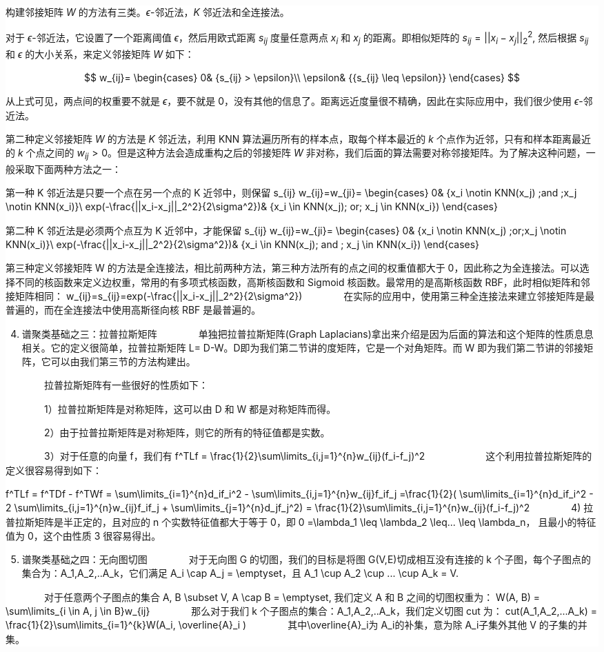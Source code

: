 
构建邻接矩阵 $W$ 的方法有三类。$\epsilon$-邻近法，$K$ 邻近法和全连接法。


对于 $\epsilon$-邻近法，它设置了一个距离阈值 $\epsilon$，然后用欧式距离 $s_{ij}$ 度量任意两点 $x_i$ 和 $x_j$ 的距离。即相似矩阵的 $s_{ij} = ||x_i-x_j||_2^2$,  然后根据 $s_{ij}$ 和 $\epsilon$ 的大小关系，来定义邻接矩阵 $W$ 如下：

$$
w_{ij}= \begin{cases} 0& {s_{ij} > \epsilon}\\ \epsilon& {{s_{ij} \leq \epsilon}} \end{cases}
$$


从上式可见，两点间的权重要不就是 $\epsilon$，要不就是 $0$，没有其他的信息了。距离远近度量很不精确，因此在实际应用中，我们很少使用 $\epsilon$-邻近法。


第二种定义邻接矩阵 $W$ 的方法是 $K$ 邻近法，利用 KNN 算法遍历所有的样本点，取每个样本最近的 $k$ 个点作为近邻，只有和样本距离最近的 $k$ 个点之间的 $w_{ij} > 0$。但是这种方法会造成重构之后的邻接矩阵 $W$ 非对称，我们后面的算法需要对称邻接矩阵。为了解决这种问题，一般采取下面两种方法之一：


第一种 K 邻近法是只要一个点在另一个点的 K 近邻中，则保留 s_{ij}
w_{ij}=w_{ji}= \begin{cases} 0& {x_i \notin KNN(x_j) \;and \;x_j \notin KNN(x_i)}\\ exp(-\frac{||x_i-x_j||_2^2}{2\sigma^2})& {x_i \in KNN(x_j)\; or\; x_j \in KNN(x_i}) \end{cases}

第二种 K 邻近法是必须两个点互为 K 近邻中，才能保留 s_{ij}
w_{ij}=w_{ji}= \begin{cases} 0& {x_i \notin KNN(x_j) \;or\;x_j \notin KNN(x_i)}\\ exp(-\frac{||x_i-x_j||_2^2}{2\sigma^2})& {x_i \in KNN(x_j)\; and \; x_j \in KNN(x_i}) \end{cases}


第三种定义邻接矩阵 W 的方法是全连接法，相比前两种方法，第三种方法所有的点之间的权重值都大于 0，因此称之为全连接法。可以选择不同的核函数来定义边权重，常用的有多项式核函数，高斯核函数和 Sigmoid 核函数。最常用的是高斯核函数 RBF，此时相似矩阵和邻接矩阵相同：
w_{ij}=s_{ij}=exp(-\frac{||x_i-x_j||_2^2}{2\sigma^2})
　　　　在实际的应用中，使用第三种全连接法来建立邻接矩阵是最普遍的，而在全连接法中使用高斯径向核 RBF 是最普遍的。

4. 谱聚类基础之三：拉普拉斯矩阵
　　　　单独把拉普拉斯矩阵(Graph Laplacians)拿出来介绍是因为后面的算法和这个矩阵的性质息息相关。它的定义很简单，拉普拉斯矩阵 L= D-W。D即为我们第二节讲的度矩阵，它是一个对角矩阵。而 W 即为我们第二节讲的邻接矩阵，它可以由我们第三节的方法构建出。

　　　　拉普拉斯矩阵有一些很好的性质如下：

　　　　1）拉普拉斯矩阵是对称矩阵，这可以由 D 和 W 都是对称矩阵而得。

　　　　2）由于拉普拉斯矩阵是对称矩阵，则它的所有的特征值都是实数。

　　　　3）对于任意的向量 f，我们有
f^TLf = \frac{1}{2}\sum\limits_{i,j=1}^{n}w_{ij}(f_i-f_j)^2
　　　　　　这个利用拉普拉斯矩阵的定义很容易得到如下：

f^TLf = f^TDf - f^TWf = \sum\limits_{i=1}^{n}d_if_i^2 - \sum\limits_{i,j=1}^{n}w_{ij}f_if_j
=\frac{1}{2}( \sum\limits_{i=1}^{n}d_if_i^2 - 2 \sum\limits_{i,j=1}^{n}w_{ij}f_if_j + \sum\limits_{j=1}^{n}d_jf_j^2) = \frac{1}{2}\sum\limits_{i,j=1}^{n}w_{ij}(f_i-f_j)^2
　　　　4) 拉普拉斯矩阵是半正定的，且对应的 n 个实数特征值都大于等于 0，即 0 =\lambda_1 \leq \lambda_2 \leq... \leq \lambda_n， 且最小的特征值为 0，这个由性质 3 很容易得出。

5. 谱聚类基础之四：无向图切图
　　　　对于无向图 G 的切图，我们的目标是将图 G(V,E)切成相互没有连接的 k 个子图，每个子图点的集合为：A_1,A_2,..A_k，它们满足 A_i \cap A_j = \emptyset，且 A_1 \cup A_2 \cup ... \cup A_k = V.

　　　　对于任意两个子图点的集合 A, B \subset V, A \cap B =  \emptyset, 我们定义 A 和 B 之间的切图权重为：
W(A, B) = \sum\limits_{i \in A, j \in B}w_{ij}
　　　　那么对于我们 k 个子图点的集合：A_1,A_2,..A_k，我们定义切图 cut 为：
cut(A_1,A_2,...A_k) = \frac{1}{2}\sum\limits_{i=1}^{k}W(A_i, \overline{A}_i )
 　　　　其中\overline{A}_i为 A_i的补集，意为除 A_i子集外其他 V 的子集的并集。
